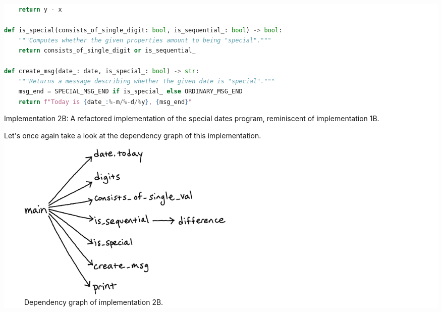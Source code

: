 ```python
    return y - x

def is_special(consists_of_single_digit: bool, is_sequential_: bool) -> bool:
    """Computes whether the given properties amount to being "special"."""
    return consists_of_single_digit or is_sequential_

def create_msg(date_: date, is_special_: bool) -> str:
    """Returns a message describing whether the given date is "special"."""
    msg_end = SPECIAL_MSG_END if is_special_ else ORDINARY_MSG_END
    return f"Today is {date_:%-m/%-d/%y}, {msg_end}"
```
<figcaption>Implementation 2B: A refactored implementation of the special dates program,
reminiscent of implementation 1B.</figcaption>
</figure>

Let's once again take a look at the dependency graph of this implementation.

<figure>
  <img src="/assets/img/upside-down-code/implementation-2b-dependencies.png" width="400"
    alt="Dependency graph of implementation 2B."/>
  <figcaption>Dependency graph of implementation 2B.</figcaption>
</figure>
